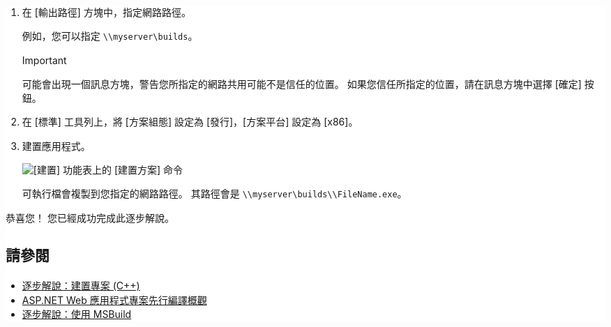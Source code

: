 1. 在 [輸出路徑] 方塊中，指定網路路徑。

     例如，您可以指定 `\\myserver\builds`。

    > [!IMPORTANT]
    > 可能會出現一個訊息方塊，警告您所指定的網路共用可能不是信任的位置。 如果您信任所指定的位置，請在訊息方塊中選擇 [確定] 按鈕。

1. 在 [標準] 工具列上，將 [方案組態] 設定為 [發行]，[方案平台] 設定為 [x86]。

1. 建置應用程式。

     ![[建置] 功能表上的 [建置方案] 命令](../ide/media/exploreide-buildsolution.png)

   可執行檔會複製到您指定的網路路徑。 其路徑會是 `\\myserver\builds\\FileName.exe`。

恭喜您！ 您已經成功完成此逐步解說。

## <a name="see-also"></a>請參閱

- [逐步解說：建置專案 (C++)](/cpp/ide/walkthrough-building-a-project-cpp)
- [ASP.NET Web 應用程式專案先行編譯概觀](/previous-versions/aspnet/aa983464\(v\=vs.110\))
- [逐步解說：使用 MSBuild](../msbuild/walkthrough-using-msbuild.md)

